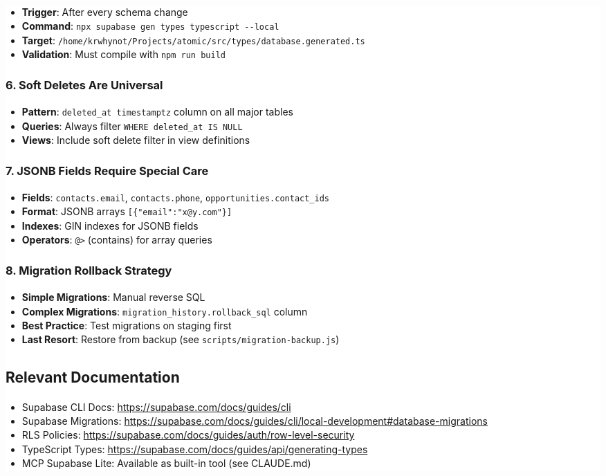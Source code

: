 - **Trigger**: After every schema change
- **Command**: `npx supabase gen types typescript --local`
- **Target**: `/home/krwhynot/Projects/atomic/src/types/database.generated.ts`
- **Validation**: Must compile with `npm run build`

### 6. Soft Deletes Are Universal

- **Pattern**: `deleted_at timestamptz` column on all major tables
- **Queries**: Always filter `WHERE deleted_at IS NULL`
- **Views**: Include soft delete filter in view definitions

### 7. JSONB Fields Require Special Care

- **Fields**: `contacts.email`, `contacts.phone`, `opportunities.contact_ids`
- **Format**: JSONB arrays `[{"email":"x@y.com"}]`
- **Indexes**: GIN indexes for JSONB fields
- **Operators**: `@>` (contains) for array queries

### 8. Migration Rollback Strategy

- **Simple Migrations**: Manual reverse SQL
- **Complex Migrations**: `migration_history.rollback_sql` column
- **Best Practice**: Test migrations on staging first
- **Last Resort**: Restore from backup (see `scripts/migration-backup.js`)

## Relevant Documentation

- Supabase CLI Docs: https://supabase.com/docs/guides/cli
- Supabase Migrations: https://supabase.com/docs/guides/cli/local-development#database-migrations
- RLS Policies: https://supabase.com/docs/guides/auth/row-level-security
- TypeScript Types: https://supabase.com/docs/guides/api/generating-types
- MCP Supabase Lite: Available as built-in tool (see CLAUDE.md)
